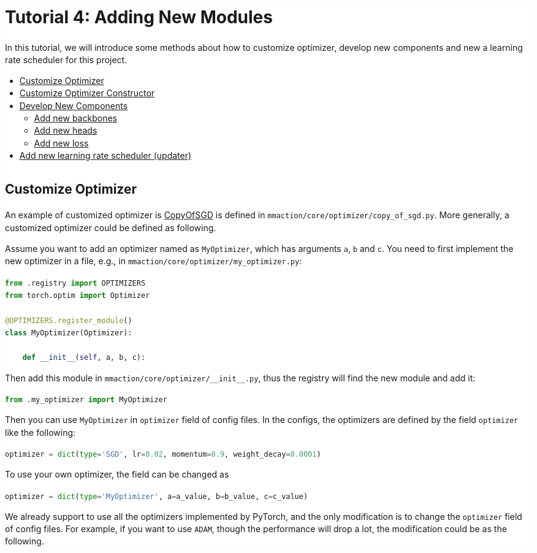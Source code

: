 # Tutorial 4: Adding New Modules

In this tutorial, we will introduce some methods about how to customize optimizer, develop new components and new a learning rate scheduler for this project.



- [Customize Optimizer](#customize-optimizer)
- [Customize Optimizer Constructor](#customize-optimizer-constructor)
- [Develop New Components](#develop-new-components)
  * [Add new backbones](#add-new-backbones)
  * [Add new heads](#add-new-heads)
  * [Add new loss](#add-new-loss)
- [Add new learning rate scheduler (updater)](#add-new-learning-rate-scheduler--updater-)



## Customize Optimizer

An example of customized optimizer is [CopyOfSGD](/mmaction/core/optimizer/copy_of_sgd.py) is defined in `mmaction/core/optimizer/copy_of_sgd.py`.
More generally, a customized optimizer could be defined as following.

Assume you want to add an optimizer named as `MyOptimizer`, which has arguments `a`, `b` and `c`.
You need to first implement the new optimizer in a file, e.g., in `mmaction/core/optimizer/my_optimizer.py`:

```python
from .registry import OPTIMIZERS
from torch.optim import Optimizer

@OPTIMIZERS.register_module()
class MyOptimizer(Optimizer):

    def __init__(self, a, b, c):
```

Then add this module in `mmaction/core/optimizer/__init__.py`, thus the registry will find the new module and add it:

```python
from .my_optimizer import MyOptimizer
```

Then you can use `MyOptimizer` in `optimizer` field of config files.
In the configs, the optimizers are defined by the field `optimizer` like the following:

```python
optimizer = dict(type='SGD', lr=0.02, momentum=0.9, weight_decay=0.0001)
```

To use your own optimizer, the field can be changed as

```python
optimizer = dict(type='MyOptimizer', a=a_value, b=b_value, c=c_value)
```

We already support to use all the optimizers implemented by PyTorch, and the only modification is to change the `optimizer` field of config files.
For example, if you want to use `ADAM`, though the performance will drop a lot, the modification could be as the following.
